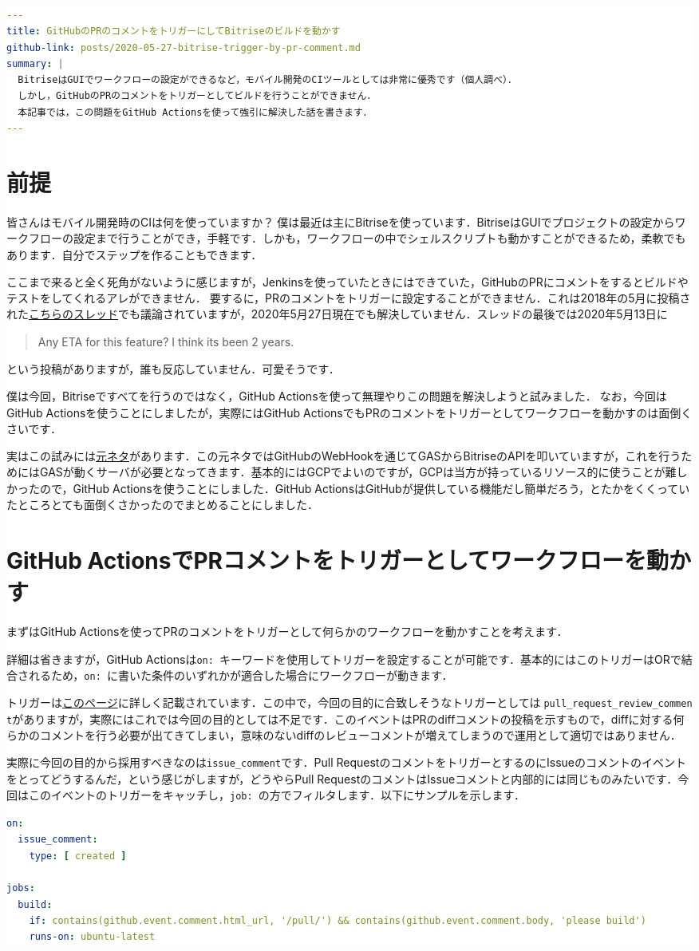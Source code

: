 ```yaml
---
title: GitHubのPRのコメントをトリガーにしてBitriseのビルドを動かす
github-link: posts/2020-05-27-bitrise-trigger-by-pr-comment.md
summary: |
  BitriseはGUIでワークフローの設定ができるなど，モバイル開発のCIツールとしては非常に優秀です（個人調べ）．
  しかし，GitHubのPRのコメントをトリガーとしてビルドを行うことができません．
  本記事では，この問題をGitHub Actionsを使って強引に解決した話を書きます．
---
```


# 前提
皆さんはモバイル開発時のCIは何を使っていますか？
僕は最近は主にBitriseを使っています．BitriseはGUIでプロジェクトの設定からワークフローの設定まで行うことができ，手軽です．しかも，ワークフローの中でシェルスクリプトも動かすことができるため，柔軟でもあります．自分でステップを作ることもできます．

ここまで来ると全く死角がないように感じますが，Jenkinsを使っていたときにはできていた，GitHubのPRにコメントをするとビルドやテストをしてくれるアレができません．
要するに，PRのコメントをトリガーに設定することができません．これは2018年の5月に投稿された[こちらのスレッド](https://discuss.bitrise.io/t/add-triggers-based-on-github-pr-labels/5107/10)でも議論されていますが，2020年5月27日現在でも解決していません．スレッドの最後では2020年5月13日に

> Any ETA for this feature? I think its been 2 years.

という投稿がありますが，誰も反応していません．可愛そうです．

僕は今回，Bitriseですべてを行うのではなく，GitHub Actionsを使って無理やりこの問題を解決しようと試みました．
なお，今回はGitHub Actionsを使うことにしましたが，実際にはGitHub ActionsでもPRのコメントをトリガーとしてワークフローを動かすのは面倒くさいです．

実はこの試みには[元ネタ](https://inside.pixiv.blog/kwzr/6190)があります．この元ネタではGitHubのWebHookを通じてGASからBitriseのAPIを叩いていますが，これを行うためにはGASが動くサーバが必要となってきます．基本的にはGCPでよいのですが，GCPは当方が持っているリソース的に使うことが難しかったので，GitHub Actionsを使うことにしました．GitHub ActionsはGitHubが提供している機能だし簡単だろう，とたかをくくっていたところとても面倒くさかったのでまとめることにしました．

# GitHub ActionsでPRコメントをトリガーとしてワークフローを動かす
まずはGitHub Actionsを使ってPRのコメントをトリガーとして何らかのワークフローを動かすことを考えます．

詳細は省きますが，GitHub Actionsは`on: `キーワードを使用してトリガーを設定することが可能です．基本的にはこのトリガーはORで結合されるため，`on: `に書いた条件のいずれかが適合した場合にワークフローが動きます．

トリガーは[このページ](https://help.github.com/en/actions/reference/events-that-trigger-workflows)に詳しく記載されています．この中で，今回の目的に合致しそうなトリガーとしては
`pull_request_review_comment`がありますが，実際にはこれでは今回の目的としては不足です．このイベントはPRのdiffコメントの投稿を示すもので，diffに対する何らかのコメントを行う必要が出てきてしまい，意味のないdiffのレビューコメントが増えてしまうので運用として適切ではありません．

実際に今回の目的から採用すべきなのは`issue_comment`です．Pull RequestのコメントをトリガーとするのにIssueのコメントのイベントをとってどうするんだ，という感じがしますが，どうやらPull RequestのコメントはIssueコメントと内部的には同じものみたいです．今回はこのイベントのトリガーをキャッチし，`job: `の方でフィルタします．以下にサンプルを示します．

```yaml
on:
  issue_comment:
    type: [ created ]

jobs:
  build:
    if: contains(github.event.comment.html_url, '/pull/') && contains(github.event.comment.body, 'please build')
    runs-on: ubuntu-latest
```
